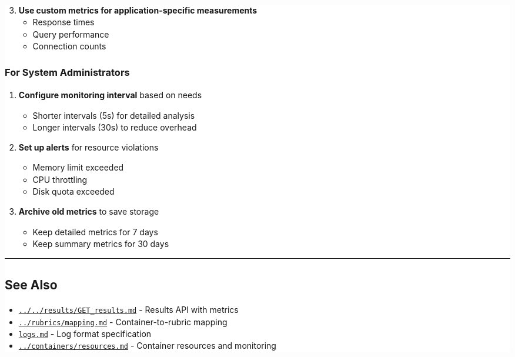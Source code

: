 3. **Use custom metrics for application-specific measurements**
   - Response times
   - Query performance
   - Connection counts

### For System Administrators

1. **Configure monitoring interval** based on needs

   - Shorter intervals (5s) for detailed analysis
   - Longer intervals (30s) to reduce overhead

2. **Set up alerts** for resource violations

   - Memory limit exceeded
   - CPU throttling
   - Disk quota exceeded

3. **Archive old metrics** to save storage
   - Keep detailed metrics for 7 days
   - Keep summary metrics for 30 days

---

## See Also

- [`../../results/GET_results.md`](../../results/GET_results.md) - Results API with metrics
- [`../rubrics/mapping.md`](../rubrics/mapping.md) - Container-to-rubric mapping
- [`logs.md`](logs.md) - Log format specification
- [`../containers/resources.md`](../containers/resources.md) - Container resources and monitoring
